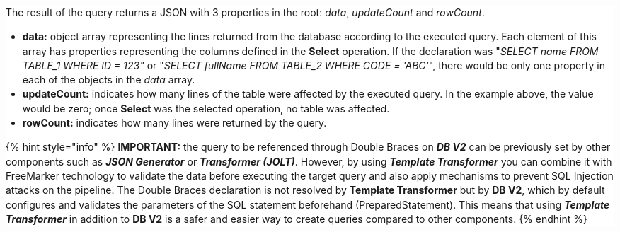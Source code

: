 The result of the query returns a JSON with 3 properties in the root: _data_, _updateCount_ and _rowCount_.

* **data:** object array representing the lines returned from the database according to the executed query. Each element of this array has properties representing the columns defined in the **Select** operation. If the declaration was "_SELECT name FROM TABLE\_1 WHERE ID = 123"_ or "_SELECT fullName FROM TABLE\_2 WHERE CODE = 'ABC'_", there would be only one property in each of the objects in the _data_ array.
* **updateCount:** indicates how many lines of the table were affected by the executed query. In the example above, the value would be zero; once **Select** was the selected operation, no table was affected.
* **rowCount:** indicates how many lines were returned by the query.

{% hint style="info" %}
**IMPORTANT:** the query to be referenced through Double Braces on _**DB V2**_ can be previously set by other components such as _**JSON Generator**_ or _**Transformer (JOLT)**_. However, by using _**Template Transformer**_ you can combine it with FreeMarker technology to validate the data before executing the target query and also apply mechanisms to prevent SQL Injection attacks on the pipeline. The Double Braces declaration is not resolved by **Template Transformer** but by **DB V2**, which by default configures and validates the parameters of the SQL statement beforehand (PreparedStatement). This means that using _**Template Transformer**_ in addition to **DB V2** is a safer and easier way to create queries compared to other components.
{% endhint %}
